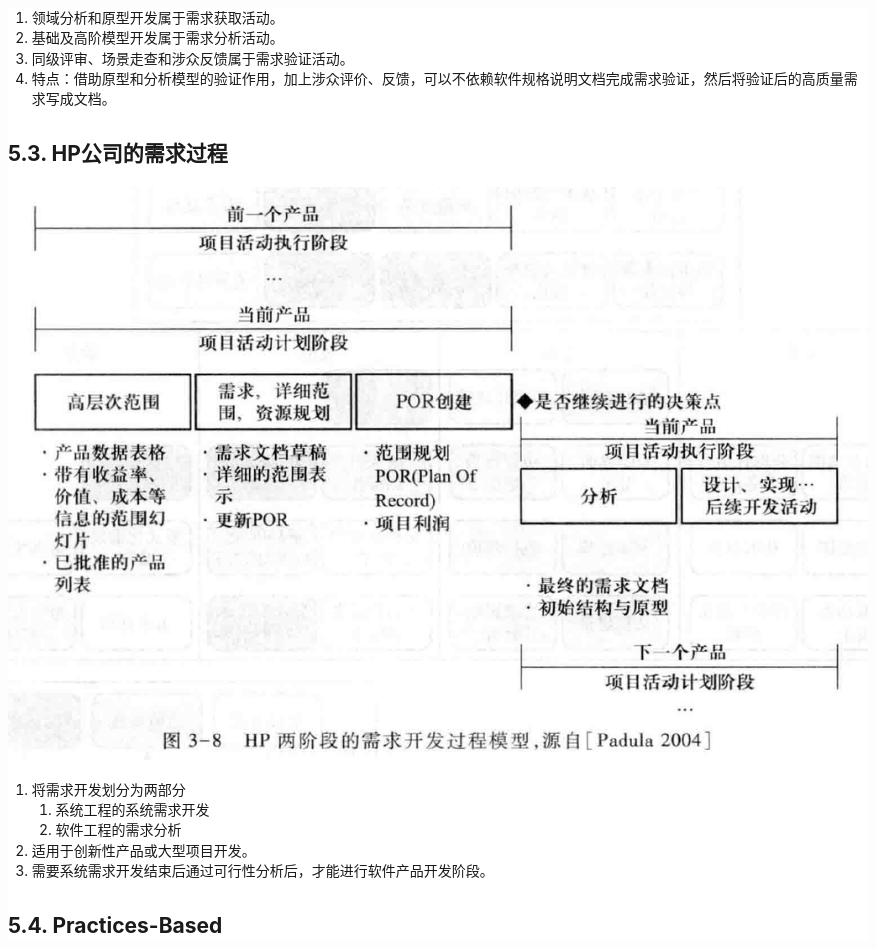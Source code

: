 1. 领域分析和原型开发属于需求获取活动。
2. 基础及高阶模型开发属于需求分析活动。
3. 同级评审、场景走查和涉众反馈属于需求验证活动。
4. 特点：借助原型和分析模型的验证作用，加上涉众评价、反馈，可以不依赖软件规格说明文档完成需求验证，然后将验证后的高质量需求写成文档。

## 5.3. HP公司的需求过程
![](img/book3/16.png)

1. 将需求开发划分为两部分
   1. 系统工程的系统需求开发
   2. 软件工程的需求分析
2. 适用于创新性产品或大型项目开发。
3. 需要系统需求开发结束后通过可行性分析后，才能进行软件产品开发阶段。

## 5.4. Practices-Based